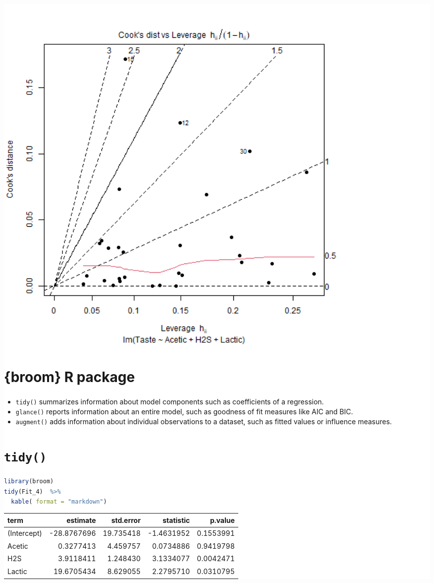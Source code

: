 <img src="Ghana_R_Users_Regression-figure/unnamed-chunk-26-1.png" title="plot of chunk unnamed-chunk-26" alt="plot of chunk unnamed-chunk-26" width="80%" />










{broom} R package
=======================

* ``tidy()`` summarizes information about model components such as coefficients of a regression. 
* ``glance()`` reports information about an entire model, such as goodness of fit measures like AIC and BIC. 
* ``augment()`` adds information about individual observations to a dataset, such as fitted values or influence measures.


``tidy()``
=======================


```r
library(broom)
tidy(Fit_4)  %>%
  kable( format = "markdown")
```



|term        |    estimate| std.error|  statistic|   p.value|
|:-----------|-----------:|---------:|----------:|---------:|
|(Intercept) | -28.8767696| 19.735418| -1.4631952| 0.1553991|
|Acetic      |   0.3277413|  4.459757|  0.0734886| 0.9419798|
|H2S         |   3.9118411|  1.248430|  3.1334077| 0.0042471|
|Lactic      |  19.6705434|  8.629055|  2.2795710| 0.0310795|
